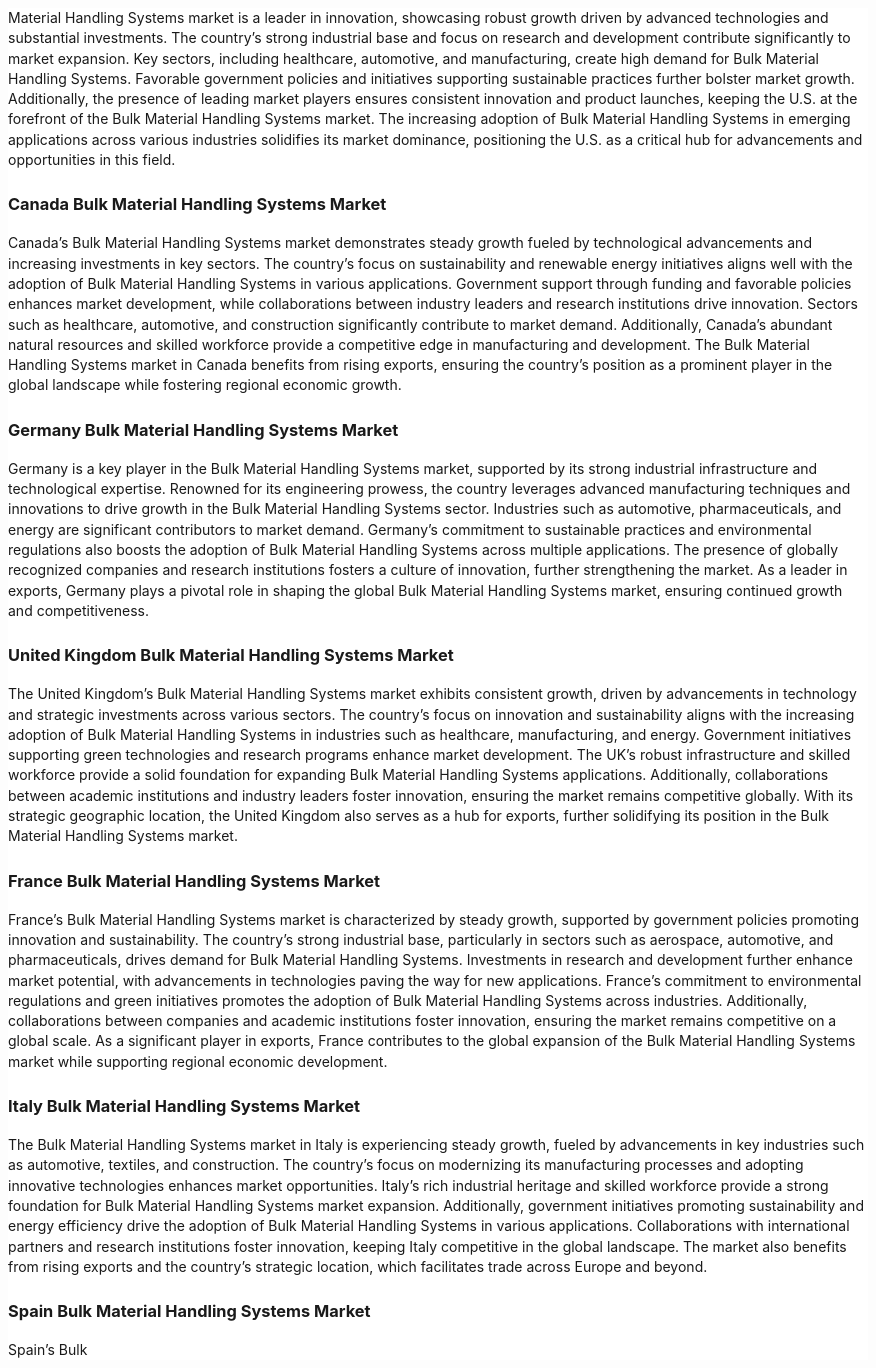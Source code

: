 Material Handling Systems market is a leader in innovation, showcasing robust growth driven by advanced technologies and substantial investments. The country&rsquo;s strong industrial base and focus on research and development contribute significantly to market expansion. Key sectors, including healthcare, automotive, and manufacturing, create high demand for Bulk Material Handling Systems. Favorable government policies and initiatives supporting sustainable practices further bolster market growth. Additionally, the presence of leading market players ensures consistent innovation and product launches, keeping the U.S. at the forefront of the Bulk Material Handling Systems market. The increasing adoption of Bulk Material Handling Systems in emerging applications across various industries solidifies its market dominance, positioning the U.S. as a critical hub for advancements and opportunities in this field.</p><h3>Canada Bulk Material Handling Systems Market</h3><p>Canada&rsquo;s Bulk Material Handling Systems market demonstrates steady growth fueled by technological advancements and increasing investments in key sectors. The country&rsquo;s focus on sustainability and renewable energy initiatives aligns well with the adoption of Bulk Material Handling Systems in various applications. Government support through funding and favorable policies enhances market development, while collaborations between industry leaders and research institutions drive innovation. Sectors such as healthcare, automotive, and construction significantly contribute to market demand. Additionally, Canada&rsquo;s abundant natural resources and skilled workforce provide a competitive edge in manufacturing and development. The Bulk Material Handling Systems market in Canada benefits from rising exports, ensuring the country&rsquo;s position as a prominent player in the global landscape while fostering regional economic growth.</p><h3>Germany Bulk Material Handling Systems Market</h3><p>Germany is a key player in the Bulk Material Handling Systems market, supported by its strong industrial infrastructure and technological expertise. Renowned for its engineering prowess, the country leverages advanced manufacturing techniques and innovations to drive growth in the Bulk Material Handling Systems sector. Industries such as automotive, pharmaceuticals, and energy are significant contributors to market demand. Germany&rsquo;s commitment to sustainable practices and environmental regulations also boosts the adoption of Bulk Material Handling Systems across multiple applications. The presence of globally recognized companies and research institutions fosters a culture of innovation, further strengthening the market. As a leader in exports, Germany plays a pivotal role in shaping the global Bulk Material Handling Systems market, ensuring continued growth and competitiveness.</p><h3>United Kingdom Bulk Material Handling Systems Market</h3><p>The United Kingdom&rsquo;s Bulk Material Handling Systems market exhibits consistent growth, driven by advancements in technology and strategic investments across various sectors. The country&rsquo;s focus on innovation and sustainability aligns with the increasing adoption of Bulk Material Handling Systems in industries such as healthcare, manufacturing, and energy. Government initiatives supporting green technologies and research programs enhance market development. The UK&rsquo;s robust infrastructure and skilled workforce provide a solid foundation for expanding Bulk Material Handling Systems applications. Additionally, collaborations between academic institutions and industry leaders foster innovation, ensuring the market remains competitive globally. With its strategic geographic location, the United Kingdom also serves as a hub for exports, further solidifying its position in the Bulk Material Handling Systems market.</p><h3>France Bulk Material Handling Systems Market</h3><p>France&rsquo;s Bulk Material Handling Systems market is characterized by steady growth, supported by government policies promoting innovation and sustainability. The country&rsquo;s strong industrial base, particularly in sectors such as aerospace, automotive, and pharmaceuticals, drives demand for Bulk Material Handling Systems. Investments in research and development further enhance market potential, with advancements in technologies paving the way for new applications. France&rsquo;s commitment to environmental regulations and green initiatives promotes the adoption of Bulk Material Handling Systems across industries. Additionally, collaborations between companies and academic institutions foster innovation, ensuring the market remains competitive on a global scale. As a significant player in exports, France contributes to the global expansion of the Bulk Material Handling Systems market while supporting regional economic development.</p><h3>Italy Bulk Material Handling Systems Market</h3><p>The Bulk Material Handling Systems market in Italy is experiencing steady growth, fueled by advancements in key industries such as automotive, textiles, and construction. The country&rsquo;s focus on modernizing its manufacturing processes and adopting innovative technologies enhances market opportunities. Italy&rsquo;s rich industrial heritage and skilled workforce provide a strong foundation for Bulk Material Handling Systems market expansion. Additionally, government initiatives promoting sustainability and energy efficiency drive the adoption of Bulk Material Handling Systems in various applications. Collaborations with international partners and research institutions foster innovation, keeping Italy competitive in the global landscape. The market also benefits from rising exports and the country&rsquo;s strategic location, which facilitates trade across Europe and beyond.</p><h3>Spain Bulk Material Handling Systems Market</h3><p>Spain&rsquo;s Bulk